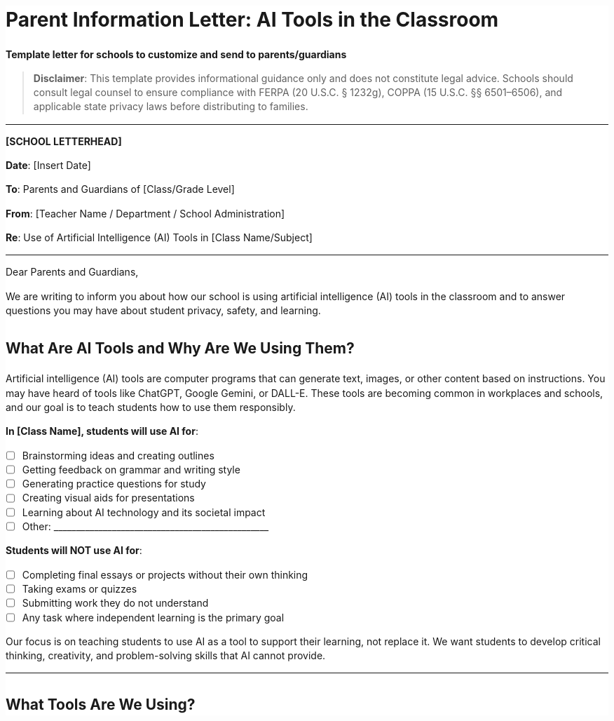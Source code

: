 # Parent Information Letter: AI Tools in the Classroom

**Template letter for schools to customize and send to parents/guardians**

> **Disclaimer**: This template provides informational guidance only and does not constitute legal advice. Schools should consult legal counsel to ensure compliance with FERPA (20 U.S.C. § 1232g), COPPA (15 U.S.C. §§ 6501–6506), and applicable state privacy laws before distributing to families.

---

**[SCHOOL LETTERHEAD]**

**Date**: [Insert Date]

**To**: Parents and Guardians of [Class/Grade Level]

**From**: [Teacher Name / Department / School Administration]

**Re**: Use of Artificial Intelligence (AI) Tools in [Class Name/Subject]

---

Dear Parents and Guardians,

We are writing to inform you about how our school is using artificial intelligence (AI) tools in the classroom and to answer questions you may have about student privacy, safety, and learning.

## What Are AI Tools and Why Are We Using Them?

Artificial intelligence (AI) tools are computer programs that can generate text, images, or other content based on instructions. You may have heard of tools like ChatGPT, Google Gemini, or DALL-E. These tools are becoming common in workplaces and schools, and our goal is to teach students how to use them responsibly.

**In [Class Name], students will use AI for**:
- [ ] Brainstorming ideas and creating outlines
- [ ] Getting feedback on grammar and writing style
- [ ] Generating practice questions for study
- [ ] Creating visual aids for presentations
- [ ] Learning about AI technology and its societal impact
- [ ] Other: ________________________________________________

**Students will NOT use AI for**:
- [ ] Completing final essays or projects without their own thinking
- [ ] Taking exams or quizzes
- [ ] Submitting work they do not understand
- [ ] Any task where independent learning is the primary goal

Our focus is on teaching students to use AI as a tool to support their learning, not replace it. We want students to develop critical thinking, creativity, and problem-solving skills that AI cannot provide.

---

## What Tools Are We Using?
